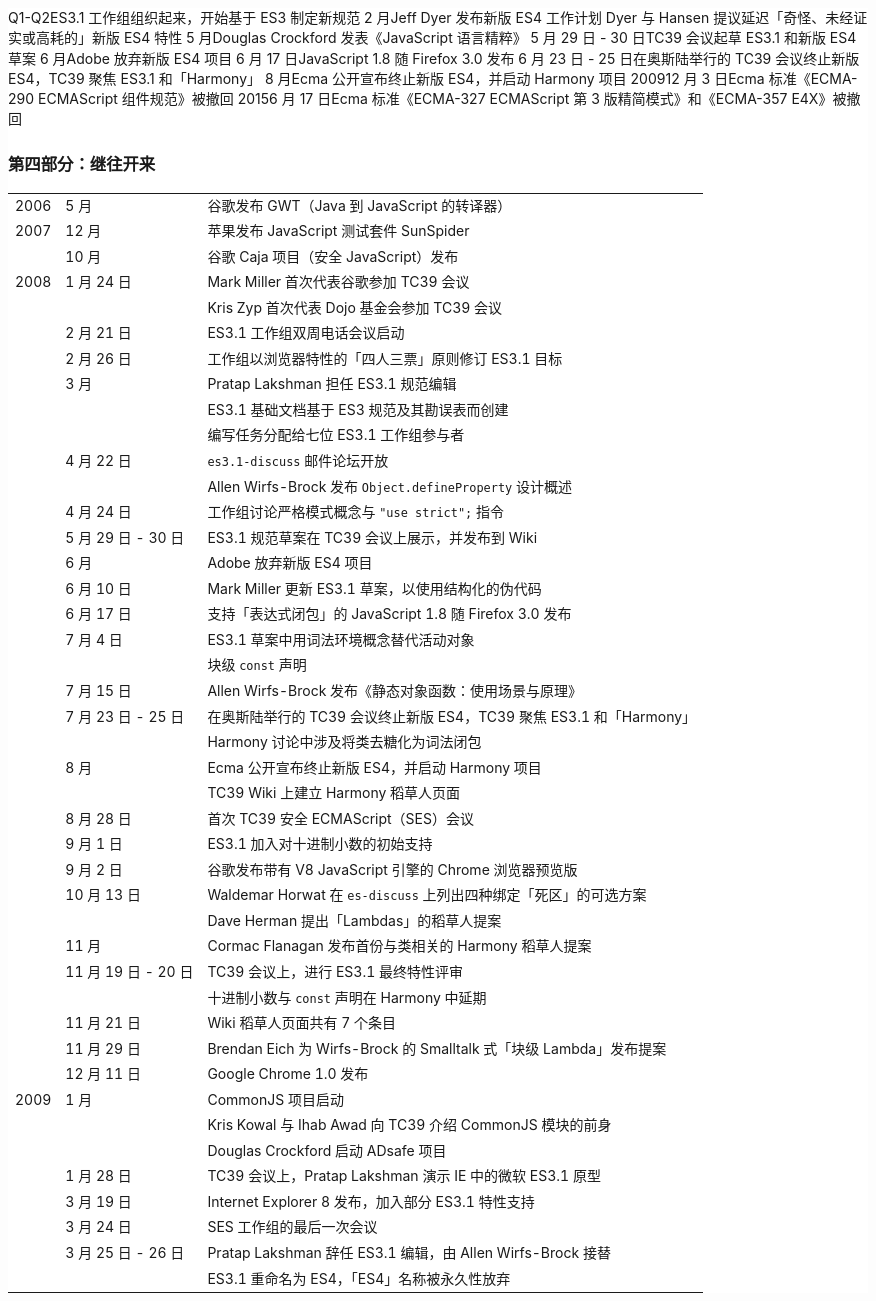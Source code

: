   <tr><td>Q1-Q2</td><td>ES3.1 工作组组织起来，开始基于 ES3 制定新规范</td></tr>
  <tr><td rowspan="2">2 月</td><td>Jeff Dyer 发布新版 ES4 工作计划</td></tr>
  <tr><td>Dyer 与 Hansen 提议延迟「奇怪、未经证实或高耗的」新版 ES4 特性</td></tr>
  <tr><td>5 月</td><td>Douglas Crockford 发表《JavaScript 语言精粹》</td></tr>
  <tr><td>5 月 29 日 - 30 日</td><td>TC39 会议起草 ES3.1 和新版 ES4 草案</td></tr>
  <tr><td>6 月</td><td>Adobe 放弃新版 ES4 项目</td></tr>
  <tr><td>6 月 17 日</td><td>JavaScript 1.8 随 Firefox 3.0 发布</td></tr>
  <tr><td>6 月 23 日 - 25 日</td><td>在奥斯陆举行的 TC39 会议终止新版 ES4，TC39 聚焦 ES3.1 和「Harmony」</td></tr>
  <tr><td>8 月</td><td>Ecma 公开宣布终止新版 ES4，并启动 Harmony 项目</td></tr>
  <tr><td>2009</td><td>12 月 3 日</td><td>Ecma 标准《ECMA-290 ECMAScript 组件规范》被撤回</td></tr>
  <tr><td>2015</td><td>6 月 17 日</td><td>Ecma 标准《ECMA-327 ECMAScript 第 3 版精简模式》和《ECMA-357 E4X》被撤回</td></tr>
</table>

### 第四部分：继往开来

<table>
  <tr><td>2006</td><td>5 月</td><td>谷歌发布 GWT（Java 到 JavaScript 的转译器）</td></tr>
  <tr><td rowspan="2">2007</td><td>12 月</td><td>苹果发布 JavaScript 测试套件 SunSpider</td></tr>
  <tr><td>10 月</td><td>谷歌 Caja 项目（安全 JavaScript）发布</td></tr>
  <tr><td rowspan="32">2008</td><td rowspan="2">1 月 24 日</td><td>Mark Miller 首次代表谷歌参加 TC39 会议</td></tr>
  <tr><td>Kris Zyp 首次代表 Dojo 基金会参加 TC39 会议</td></tr>
  <tr><td>2 月 21 日</td><td>ES3.1 工作组双周电话会议启动</td></tr>
  <tr><td>2 月 26 日</td><td>工作组以浏览器特性的「四人三票」原则修订 ES3.1 目标</td></tr>
  <tr><td rowspan="3">3 月</td><td>Pratap Lakshman 担任 ES3.1 规范编辑</td></tr>
  <tr><td>ES3.1 基础文档基于 ES3 规范及其勘误表而创建</td></tr>
  <tr><td>编写任务分配给七位 ES3.1 工作组参与者</td></tr>
  <tr><td rowspan="2">4 月 22 日</td><td><code>es3.1-discuss</code> 邮件论坛开放</td></tr>
  <tr><td>Allen Wirfs-Brock 发布 <code>Object.defineProperty</code> 设计概述</td></tr>
  <tr><td>4 月 24 日</td><td>工作组讨论严格模式概念与 <code>"use strict";</code> 指令</td></tr>
  <tr><td>5 月 29 日 - 30 日</td><td>ES3.1 规范草案在 TC39 会议上展示，并发布到 Wiki</td></tr>
  <tr><td>6 月</td><td>Adobe 放弃新版 ES4 项目</td></tr>
  <tr><td>6 月 10 日</td><td>Mark Miller 更新 ES3.1 草案，以使用结构化的伪代码</td></tr>
  <tr><td>6 月 17 日</td><td>支持「表达式闭包」的 JavaScript 1.8 随 Firefox 3.0 发布</td></tr>
  <tr><td rowspan="2">7 月 4 日</td><td>ES3.1 草案中用词法环境概念替代活动对象</td></tr>
  <tr><td>块级 <code>const</code> 声明</td></tr>
  <tr><td>7 月 15 日</td><td>Allen Wirfs-Brock 发布《静态对象函数：使用场景与原理》</td></tr>
  <tr><td rowspan="2">7 月 23 日 - 25 日</td><td>在奥斯陆举行的 TC39 会议终止新版 ES4，TC39 聚焦 ES3.1 和「Harmony」</td></tr>
  <tr><td>Harmony 讨论中涉及将类去糖化为词法闭包</td></tr>
  <tr><td rowspan="2">8 月</td><td>Ecma 公开宣布终止新版 ES4，并启动 Harmony 项目</td></tr>
  <tr><td>TC39 Wiki 上建立 Harmony 稻草人页面</td></tr>
  <tr><td>8 月 28 日</td><td>首次 TC39 安全 ECMAScript（SES）会议</td></tr>
  <tr><td>9 月 1 日</td><td>ES3.1 加入对十进制小数的初始支持</td></tr>
  <tr><td>9 月 2 日</td><td>谷歌发布带有 V8 JavaScript 引擎的 Chrome 浏览器预览版</td></tr>
  <tr><td rowspan="2">10 月 13 日</td><td>Waldemar Horwat 在 <code>es-discuss</code> 上列出四种绑定「死区」的可选方案</td></tr>
  <tr><td>Dave Herman 提出「Lambdas」的稻草人提案</td></tr>
  <tr><td>11 月</td><td>Cormac Flanagan 发布首份与类相关的 Harmony 稻草人提案</td></tr>
  <tr><td rowspan="2">11 月 19 日 - 20 日</td><td>TC39 会议上，进行 ES3.1 最终特性评审</td></tr>
  <tr><td>十进制小数与 <code>const</code> 声明在 Harmony 中延期</td></tr>
  <tr><td>11 月 21 日</td><td>Wiki 稻草人页面共有 7 个条目</td></tr>
  <tr><td>11 月 29 日</td><td>Brendan Eich 为 Wirfs-Brock 的 Smalltalk 式「块级 Lambda」发布提案</td></tr>
  <tr><td>12 月 11 日</td><td>Google Chrome 1.0 发布</td></tr>
  <tr><td rowspan="27">2009</td><td rowspan="3">1 月</td><td>CommonJS 项目启动</td></tr>
  <tr><td>Kris Kowal 与 Ihab Awad 向 TC39 介绍 CommonJS 模块的前身</td></tr>
  <tr><td>Douglas Crockford 启动 ADsafe 项目</td></tr>
  <tr><td>1 月 28 日</td><td>TC39 会议上，Pratap Lakshman 演示 IE 中的微软 ES3.1 原型</td></tr>
  <tr><td>3 月 19 日</td><td>Internet Explorer 8 发布，加入部分 ES3.1 特性支持</td></tr>
  <tr><td>3 月 24 日</td><td>SES 工作组的最后一次会议</td></tr>
  <tr><td rowspan="2">3 月 25 日 - 26 日</td><td>Pratap Lakshman 辞任 ES3.1 编辑，由 Allen Wirfs-Brock 接替</td></tr>
  <tr><td>ES3.1 重命名为 ES4，「ES4」名称被永久性放弃</td></tr>